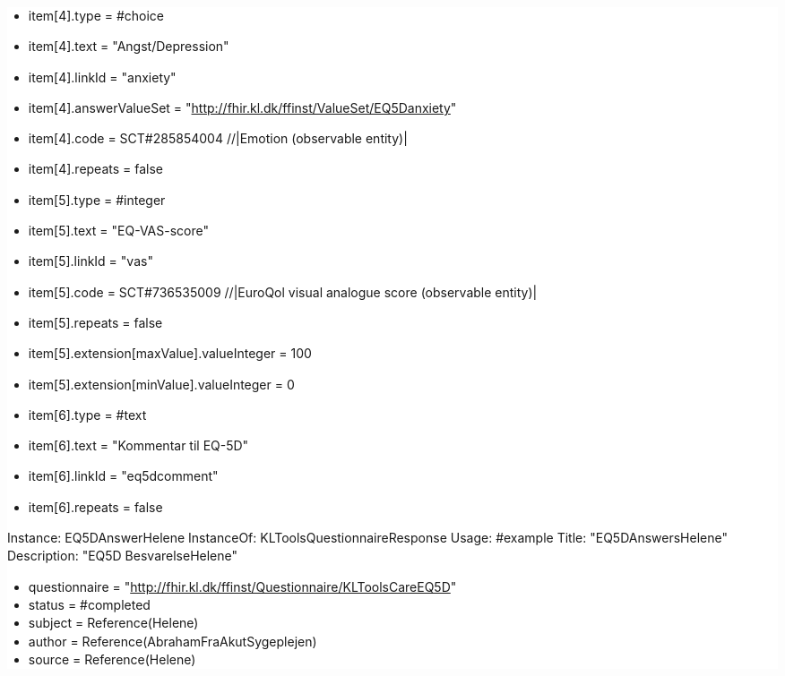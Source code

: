 * item[4].type = #choice
* item[4].text = "Angst/Depression"
* item[4].linkId = "anxiety"
* item[4].answerValueSet = "http://fhir.kl.dk/ffinst/ValueSet/EQ5Danxiety"
* item[4].code =  SCT#285854004 //|Emotion (observable entity)|
* item[4].repeats = false

* item[5].type = #integer
* item[5].text = "EQ-VAS-score"
* item[5].linkId = "vas"
* item[5].code =  SCT#736535009 //|EuroQol visual analogue score (observable entity)|
* item[5].repeats = false
* item[5].extension[maxValue].valueInteger = 100
* item[5].extension[minValue].valueInteger = 0

* item[6].type = #text
* item[6].text = "Kommentar til EQ-5D"
* item[6].linkId = "eq5dcomment"
* item[6].repeats = false

Instance: EQ5DAnswerHelene
InstanceOf: KLToolsQuestionnaireResponse
Usage: #example
Title: "EQ5DAnswersHelene"
Description: "EQ5D BesvarelseHelene"
* questionnaire = "http://fhir.kl.dk/ffinst/Questionnaire/KLToolsCareEQ5D"
* status = #completed
* subject = Reference(Helene)
* author = Reference(AbrahamFraAkutSygeplejen)
* source = Reference(Helene)
